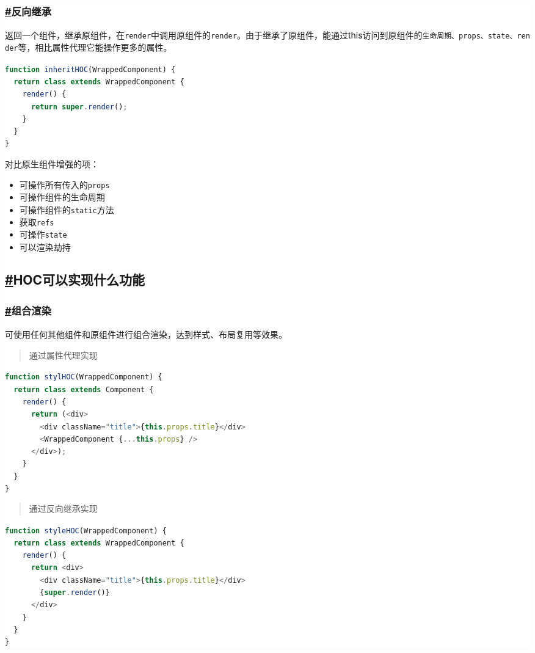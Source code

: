 ### [#](http://www.conardli.top/blog/article/React深入系列/从Mixin到HOC再到Hook（二）.html#反向继承)反向继承

返回一个组件，继承原组件，在`render`中调用原组件的`render`。由于继承了原组件，能通过this访问到原组件的`生命周期、props、state、render`等，相比属性代理它能操作更多的属性。

```js
function inheritHOC(WrappedComponent) {
  return class extends WrappedComponent {
    render() {
      return super.render();
    }
  }
}
```

对比原生组件增强的项：

- 可操作所有传入的`props`
- 可操作组件的生命周期
- 可操作组件的`static`方法
- 获取`refs`
- 可操作`state`
- 可以渲染劫持

## [#](http://www.conardli.top/blog/article/React深入系列/从Mixin到HOC再到Hook（二）.html#hoc可以实现什么功能)HOC可以实现什么功能

### [#](http://www.conardli.top/blog/article/React深入系列/从Mixin到HOC再到Hook（二）.html#组合渲染)组合渲染

可使用任何其他组件和原组件进行组合渲染，达到样式、布局复用等效果。

> 通过属性代理实现

```js
function stylHOC(WrappedComponent) {
  return class extends Component {
    render() {
      return (<div>
        <div className="title">{this.props.title}</div>
        <WrappedComponent {...this.props} />
      </div>);
    }
  }
}
```

> 通过反向继承实现

```js
function styleHOC(WrappedComponent) {
  return class extends WrappedComponent {
    render() {
      return <div>
        <div className="title">{this.props.title}</div>
        {super.render()}
      </div>
    }
  }
}
```
